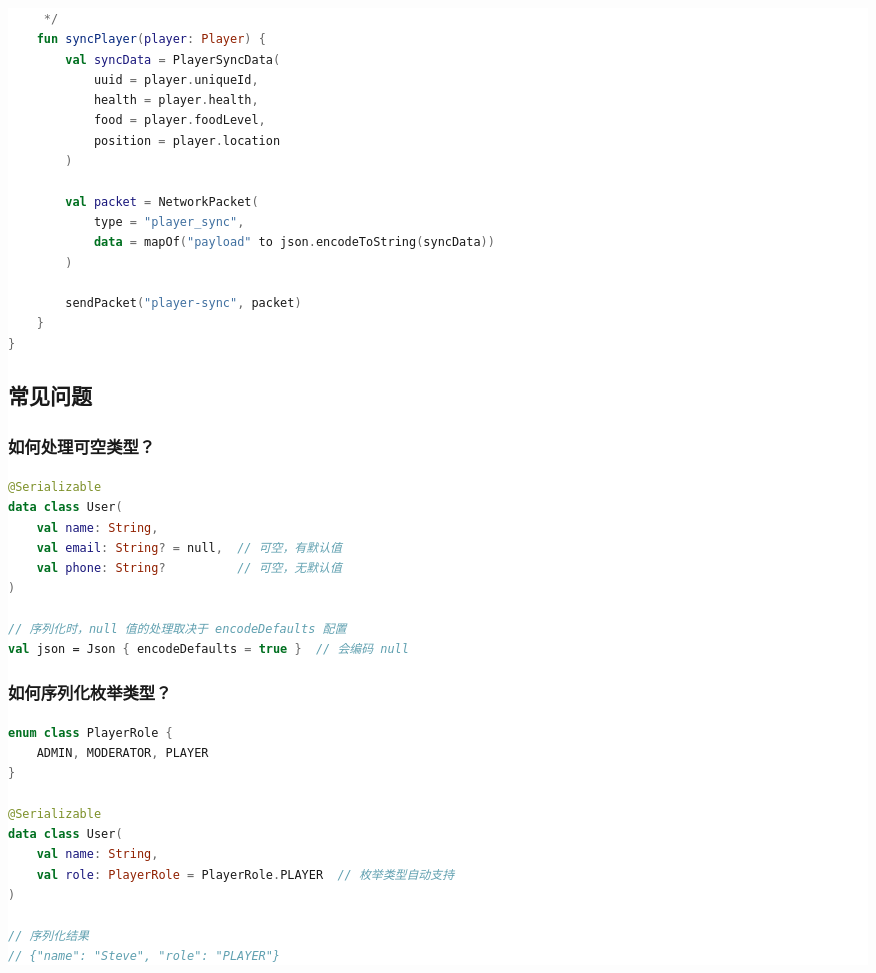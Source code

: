 ```kotlin title="NetworkData.kt" showLineNumbers
     */
    fun syncPlayer(player: Player) {
        val syncData = PlayerSyncData(
            uuid = player.uniqueId,
            health = player.health,
            food = player.foodLevel,
            position = player.location
        )

        val packet = NetworkPacket(
            type = "player_sync",
            data = mapOf("payload" to json.encodeToString(syncData))
        )

        sendPacket("player-sync", packet)
    }
}
```

## 常见问题

### 如何处理可空类型？

```kotlin
@Serializable
data class User(
    val name: String,
    val email: String? = null,  // 可空，有默认值
    val phone: String?          // 可空，无默认值
)

// 序列化时，null 值的处理取决于 encodeDefaults 配置
val json = Json { encodeDefaults = true }  // 会编码 null
```

### 如何序列化枚举类型？

```kotlin
enum class PlayerRole {
    ADMIN, MODERATOR, PLAYER
}

@Serializable
data class User(
    val name: String,
    val role: PlayerRole = PlayerRole.PLAYER  // 枚举类型自动支持
)

// 序列化结果
// {"name": "Steve", "role": "PLAYER"}
```
